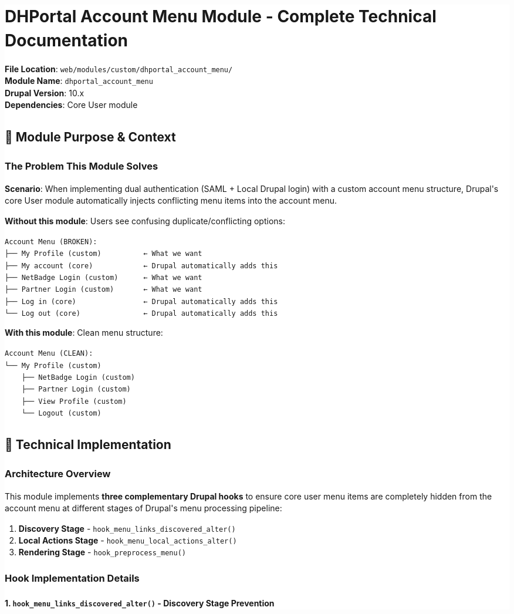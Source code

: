 # DHPortal Account Menu Module - Complete Technical Documentation

**File Location**: `web/modules/custom/dhportal_account_menu/`  
**Module Name**: `dhportal_account_menu`  
**Drupal Version**: 10.x  
**Dependencies**: Core User module  

## 🎯 Module Purpose & Context

### The Problem This Module Solves

**Scenario**: When implementing dual authentication (SAML + Local Drupal login) with a custom account menu structure, Drupal's core User module automatically injects conflicting menu items into the account menu.

**Without this module**: Users see confusing duplicate/conflicting options:
```
Account Menu (BROKEN):
├── My Profile (custom)          ← What we want
├── My account (core)            ← Drupal automatically adds this
├── NetBadge Login (custom)      ← What we want  
├── Partner Login (custom)       ← What we want
├── Log in (core)                ← Drupal automatically adds this
└── Log out (core)               ← Drupal automatically adds this
```

**With this module**: Clean menu structure:
```
Account Menu (CLEAN):
└── My Profile (custom)
    ├── NetBadge Login (custom)
    ├── Partner Login (custom)  
    ├── View Profile (custom)
    └── Logout (custom)
```

## 🔧 Technical Implementation

### Architecture Overview

This module implements **three complementary Drupal hooks** to ensure core user menu items are completely hidden from the account menu at different stages of Drupal's menu processing pipeline:

1. **Discovery Stage** - `hook_menu_links_discovered_alter()`
2. **Local Actions Stage** - `hook_menu_local_actions_alter()`  
3. **Rendering Stage** - `hook_preprocess_menu()`

### Hook Implementation Details

#### 1. `hook_menu_links_discovered_alter()` - Discovery Stage Prevention
